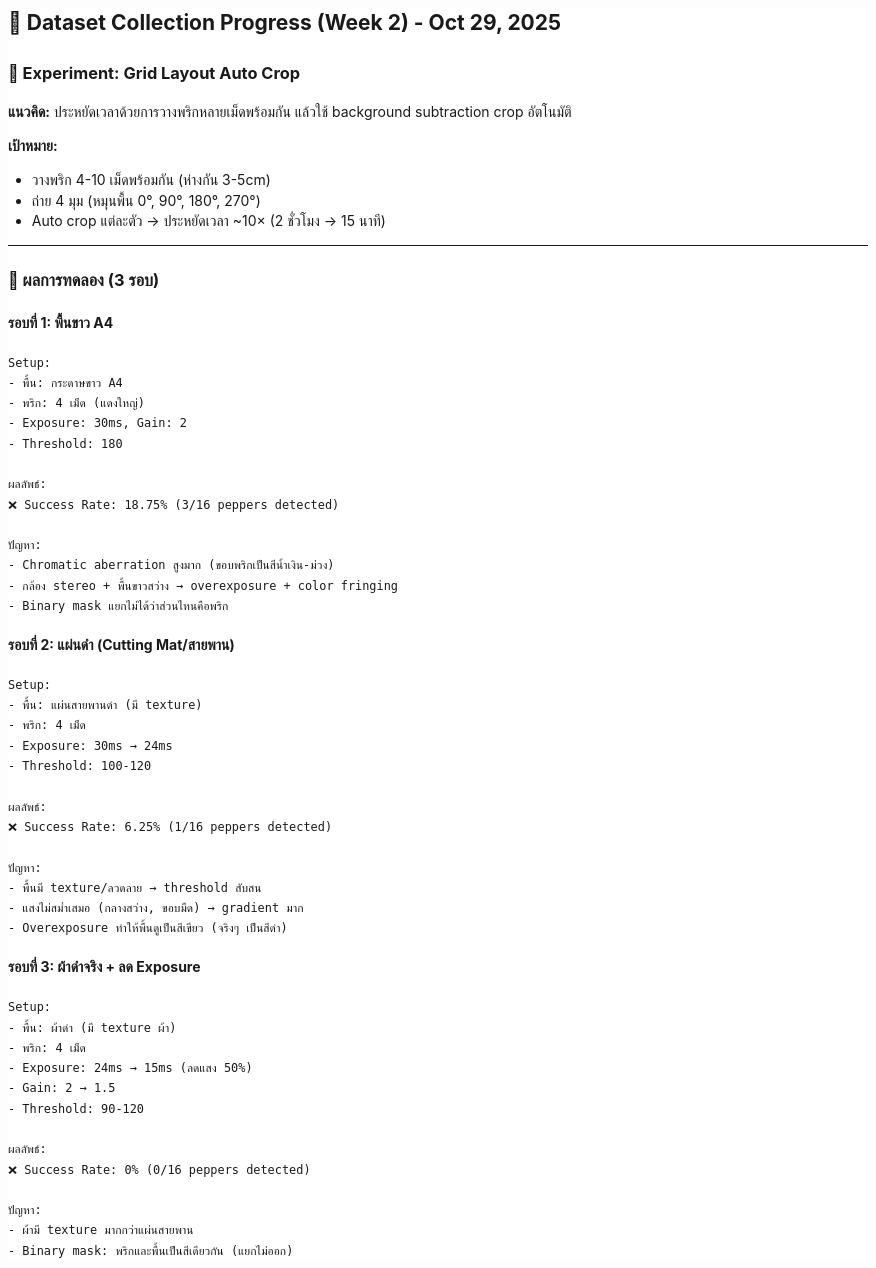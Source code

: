 ## 📅 Dataset Collection Progress (Week 2) - Oct 29, 2025

### 🔬 Experiment: Grid Layout Auto Crop

**แนวคิด:** ประหยัดเวลาด้วยการวางพริกหลายเม็ดพร้อมกัน แล้วใช้ background subtraction crop อัตโนมัติ

**เป้าหมาย:**
- วางพริก 4-10 เม็ดพร้อมกัน (ห่างกัน 3-5cm)
- ถ่าย 4 มุม (หมุนพื้น 0°, 90°, 180°, 270°)
- Auto crop แต่ละตัว → ประหยัดเวลา ~10× (2 ชั่วโมง → 15 นาที)

---

### 🧪 ผลการทดลอง (3 รอบ)

#### **รอบที่ 1: พื้นขาว A4**
```
Setup:
- พื้น: กระดาษขาว A4
- พริก: 4 เม็ด (แดงใหญ่)
- Exposure: 30ms, Gain: 2
- Threshold: 180

ผลลัพธ์:
❌ Success Rate: 18.75% (3/16 peppers detected)

ปัญหา:
- Chromatic aberration สูงมาก (ขอบพริกเป็นสีน้ำเงิน-ม่วง)
- กล้อง stereo + พื้นขาวสว่าง → overexposure + color fringing
- Binary mask แยกไม่ได้ว่าส่วนไหนคือพริก
```

#### **รอบที่ 2: แผ่นดำ (Cutting Mat/สายพาน)**
```
Setup:
- พื้น: แผ่นสายพานดำ (มี texture)
- พริก: 4 เม็ด
- Exposure: 30ms → 24ms
- Threshold: 100-120

ผลลัพธ์:
❌ Success Rate: 6.25% (1/16 peppers detected)

ปัญหา:
- พื้นมี texture/ลวดลาย → threshold สับสน
- แสงไม่สม่ำเสมอ (กลางสว่าง, ขอบมืด) → gradient มาก
- Overexposure ทำให้พื้นดูเป็นสีเขียว (จริงๆ เป็นสีดำ)
```

#### **รอบที่ 3: ผ้าดำจริง + ลด Exposure**
```
Setup:
- พื้น: ผ้าดำ (มี texture ผ้า)
- พริก: 4 เม็ด
- Exposure: 24ms → 15ms (ลดแสง 50%)
- Gain: 2 → 1.5
- Threshold: 90-120

ผลลัพธ์:
❌ Success Rate: 0% (0/16 peppers detected)

ปัญหา:
- ผ้ามี texture มากกว่าแผ่นสายพาน
- Binary mask: พริกและพื้นเป็นสีเดียวกัน (แยกไม่ออก)
```